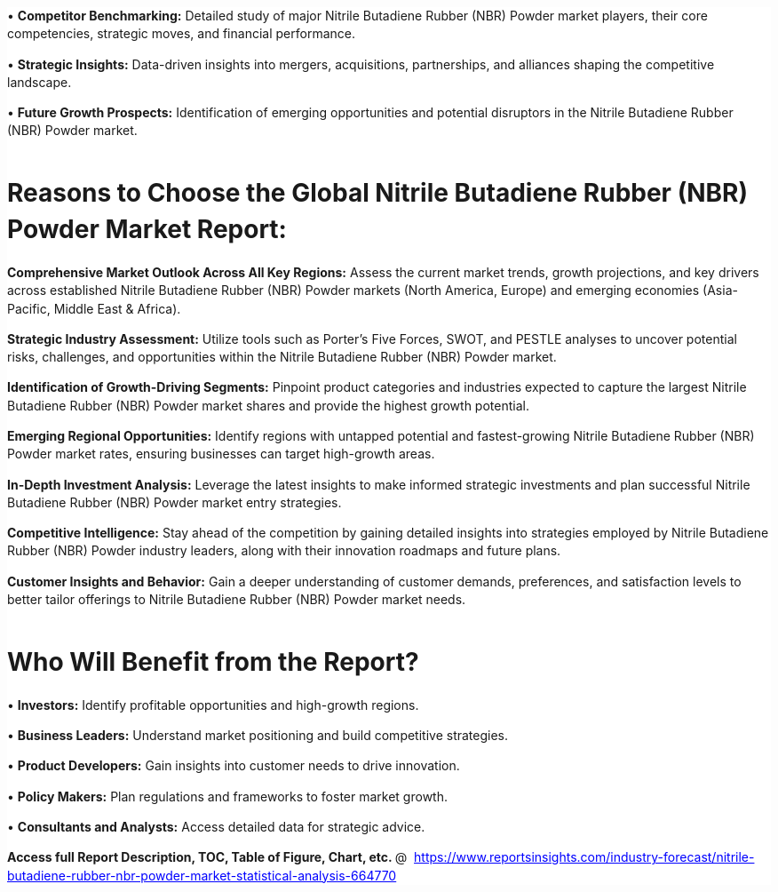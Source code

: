 • <strong>Competitor Benchmarking:</strong> Detailed study of major Nitrile Butadiene Rubber (NBR) Powder market players, their core competencies, strategic moves, and financial performance.

• <strong>Strategic Insights:</strong> Data-driven insights into mergers, acquisitions, partnerships, and alliances shaping the competitive landscape.

• <strong>Future Growth Prospects:</strong> Identification of emerging opportunities and potential disruptors in the Nitrile Butadiene Rubber (NBR) Powder market.

# <strong>Reasons to Choose the Global Nitrile Butadiene Rubber (NBR) Powder Market Report:</strong>

<strong>Comprehensive Market Outlook Across All Key Regions:</strong>
Assess the current market trends, growth projections, and key drivers across established Nitrile Butadiene Rubber (NBR) Powder markets (North America, Europe) and emerging economies (Asia-Pacific, Middle East & Africa).

<strong>Strategic Industry Assessment:</strong>
Utilize tools such as Porter’s Five Forces, SWOT, and PESTLE analyses to uncover potential risks, challenges, and opportunities within the Nitrile Butadiene Rubber (NBR) Powder market.

<strong>Identification of Growth-Driving Segments:</strong>
Pinpoint product categories and industries expected to capture the largest Nitrile Butadiene Rubber (NBR) Powder market shares and provide the highest growth potential.

<strong>Emerging Regional Opportunities:</strong>
Identify regions with untapped potential and fastest-growing Nitrile Butadiene Rubber (NBR) Powder market rates, ensuring businesses can target high-growth areas.

<strong>In-Depth Investment Analysis:</strong>
Leverage the latest insights to make informed strategic investments and plan successful Nitrile Butadiene Rubber (NBR) Powder market entry strategies.

<strong>Competitive Intelligence:</strong>
Stay ahead of the competition by gaining detailed insights into strategies employed by Nitrile Butadiene Rubber (NBR) Powder industry leaders, along with their innovation roadmaps and future plans.

<strong>Customer Insights and Behavior:</strong>
Gain a deeper understanding of customer demands, preferences, and satisfaction levels to better tailor offerings to Nitrile Butadiene Rubber (NBR) Powder market needs.

# <strong>Who Will Benefit from the Report?</strong>

• <strong>Investors:</strong> Identify profitable opportunities and high-growth regions.

• <strong>Business Leaders:</strong> Understand market positioning and build competitive strategies.

• <strong>Product Developers:</strong> Gain insights into customer needs to drive innovation.

• <strong>Policy Makers:</strong> Plan regulations and frameworks to foster market growth.

• <strong>Consultants and Analysts:</strong> Access detailed data for strategic advice.
</ul>
<strong>Access full Report Description, TOC, Table of Figure, Chart, etc. </strong>@  <a href=https://www.reportsinsights.com/industry-forecast/nitrile-butadiene-rubber-nbr-powder-market-statistical-analysis-664770 style=color:#0000ff;>https://www.reportsinsights.com/industry-forecast/nitrile-butadiene-rubber-nbr-powder-market-statistical-analysis-664770</a></font>
